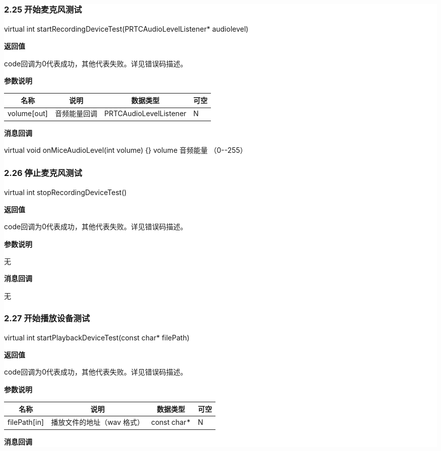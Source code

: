 <a name='Device-startRecordingDeviceTest'></a>

###  2.25  开始麦克风测试

virtual int startRecordingDeviceTest(PRTCAudioLevelListener* audiolevel)

**返回值**

code回调为0代表成功，其他代表失败。详见错误码描述。

**参数说明**    

| 名称    | 说明 | 数据类型 | 可空 |
| -| -| -| -|
|  volume[out] | 音频能量回调  | PRTCAudioLevelListener| N |

**消息回调**

virtual void onMiceAudioLevel(int volume) {} volume 音频能量 （0--255）


<a name='Device-stopRecordingDeviceTest'></a>

###  2.26  停止麦克风测试

virtual int stopRecordingDeviceTest()

**返回值**

code回调为0代表成功，其他代表失败。详见错误码描述。

**参数说明**    

无

**消息回调**

无

<a name='Device-startPlaybackDeviceTest'></a>

###  2.27  开始播放设备测试

virtual int startPlaybackDeviceTest(const char* filePath)

**返回值**

code回调为0代表成功，其他代表失败。详见错误码描述。

**参数说明**    

| 名称    | 说明 | 数据类型 | 可空 |
| -| -| -| -|
|  filePath[in]  | 播放文件的地址（wav 格式）     | const char* | N |

**消息回调**
